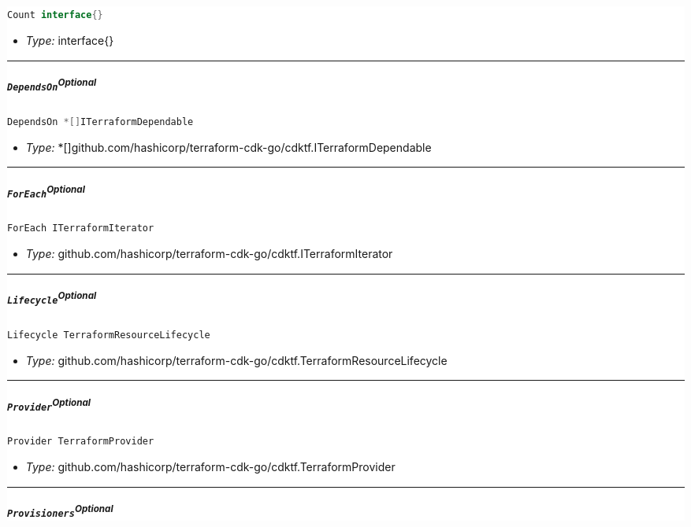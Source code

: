 ```go
Count interface{}
```

- *Type:* interface{}

---

##### `DependsOn`<sup>Optional</sup> <a name="DependsOn" id="@cdktf/provider-github.repository.RepositoryConfig.property.dependsOn"></a>

```go
DependsOn *[]ITerraformDependable
```

- *Type:* *[]github.com/hashicorp/terraform-cdk-go/cdktf.ITerraformDependable

---

##### `ForEach`<sup>Optional</sup> <a name="ForEach" id="@cdktf/provider-github.repository.RepositoryConfig.property.forEach"></a>

```go
ForEach ITerraformIterator
```

- *Type:* github.com/hashicorp/terraform-cdk-go/cdktf.ITerraformIterator

---

##### `Lifecycle`<sup>Optional</sup> <a name="Lifecycle" id="@cdktf/provider-github.repository.RepositoryConfig.property.lifecycle"></a>

```go
Lifecycle TerraformResourceLifecycle
```

- *Type:* github.com/hashicorp/terraform-cdk-go/cdktf.TerraformResourceLifecycle

---

##### `Provider`<sup>Optional</sup> <a name="Provider" id="@cdktf/provider-github.repository.RepositoryConfig.property.provider"></a>

```go
Provider TerraformProvider
```

- *Type:* github.com/hashicorp/terraform-cdk-go/cdktf.TerraformProvider

---

##### `Provisioners`<sup>Optional</sup> <a name="Provisioners" id="@cdktf/provider-github.repository.RepositoryConfig.property.provisioners"></a>
